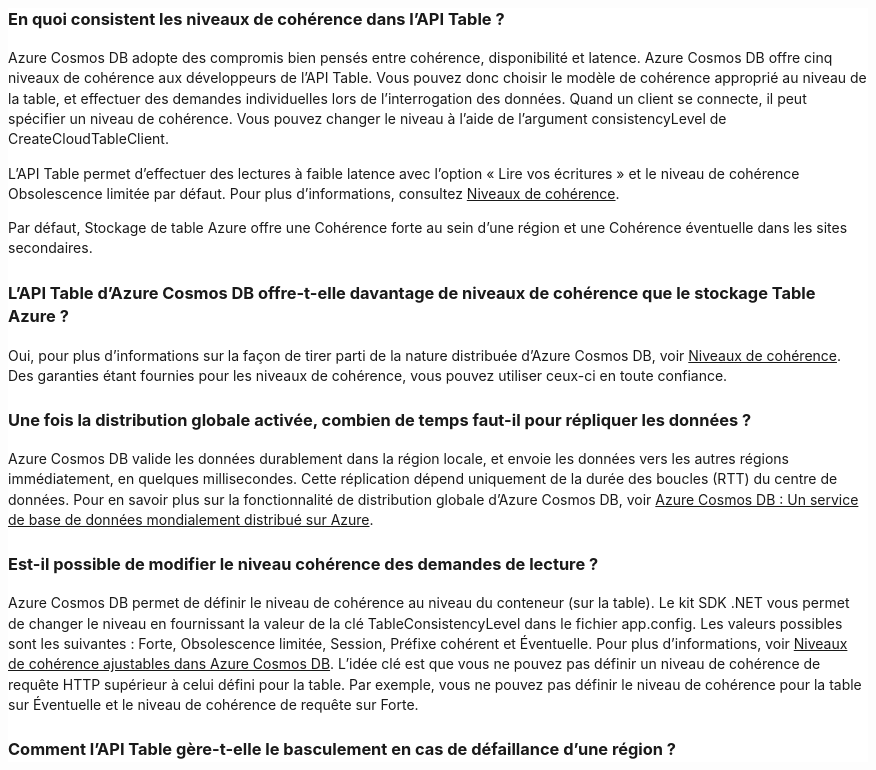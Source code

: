 ### <a name="how-should-i-think-about-consistency-levels-in-the-table-api"></a>En quoi consistent les niveaux de cohérence dans l’API Table ?

Azure Cosmos DB adopte des compromis bien pensés entre cohérence, disponibilité et latence. Azure Cosmos DB offre cinq niveaux de cohérence aux développeurs de l’API Table. Vous pouvez donc choisir le modèle de cohérence approprié au niveau de la table, et effectuer des demandes individuelles lors de l’interrogation des données. Quand un client se connecte, il peut spécifier un niveau de cohérence. Vous pouvez changer le niveau à l’aide de l’argument consistencyLevel de CreateCloudTableClient.

L’API Table permet d’effectuer des lectures à faible latence avec l’option « Lire vos écritures » et le niveau de cohérence Obsolescence limitée par défaut. Pour plus d’informations, consultez [Niveaux de cohérence](consistency-levels.md).

Par défaut, Stockage de table Azure offre une Cohérence forte au sein d’une région et une Cohérence éventuelle dans les sites secondaires.

### <a name="does-azure-cosmos-db-table-api-offer-more-consistency-levels-than-azure-table-storage"></a>L’API Table d’Azure Cosmos DB offre-t-elle davantage de niveaux de cohérence que le stockage Table Azure ?

Oui, pour plus d’informations sur la façon de tirer parti de la nature distribuée d’Azure Cosmos DB, voir [Niveaux de cohérence](consistency-levels.md). Des garanties étant fournies pour les niveaux de cohérence, vous pouvez utiliser ceux-ci en toute confiance.

### <a name="when-global-distribution-is-enabled-how-long-does-it-take-to-replicate-the-data"></a>Une fois la distribution globale activée, combien de temps faut-il pour répliquer les données ?

Azure Cosmos DB valide les données durablement dans la région locale, et envoie les données vers les autres régions immédiatement, en quelques millisecondes. Cette réplication dépend uniquement de la durée des boucles (RTT) du centre de données. Pour en savoir plus sur la fonctionnalité de distribution globale d’Azure Cosmos DB, voir [Azure Cosmos DB : Un service de base de données mondialement distribué sur Azure](distribute-data-globally.md).

### <a name="can-the-read-request-consistency-level-be-changed"></a>Est-il possible de modifier le niveau cohérence des demandes de lecture ?

Azure Cosmos DB permet de définir le niveau de cohérence au niveau du conteneur (sur la table). Le kit SDK .NET vous permet de changer le niveau en fournissant la valeur de la clé TableConsistencyLevel dans le fichier app.config. Les valeurs possibles sont les suivantes : Forte, Obsolescence limitée, Session, Préfixe cohérent et Éventuelle. Pour plus d’informations, voir [Niveaux de cohérence ajustables dans Azure Cosmos DB](consistency-levels.md). L’idée clé est que vous ne pouvez pas définir un niveau de cohérence de requête HTTP supérieur à celui défini pour la table. Par exemple, vous ne pouvez pas définir le niveau de cohérence pour la table sur Éventuelle et le niveau de cohérence de requête sur Forte.

### <a name="how-does-the-table-api-handle-failover-if-a-region-goes-down"></a>Comment l’API Table gère-t-elle le basculement en cas de défaillance d’une région ?
